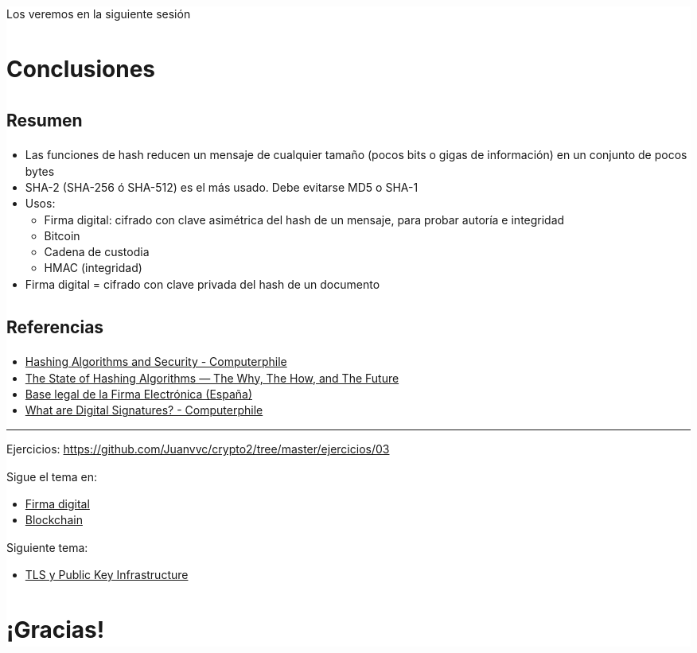 Los veremos en la siguiente sesión


# Conclusiones


## Resumen

- Las funciones de hash reducen un mensaje de cualquier tamaño (pocos bits o gigas de información) en un conjunto de pocos bytes
- SHA-2 (SHA-256 ó SHA-512) es el más usado. Debe evitarse MD5 o SHA-1
- Usos:
    - Firma digital: cifrado con clave asimétrica del hash de un mensaje, para probar autoría e integridad
    - Bitcoin
    - Cadena de custodia
    - HMAC (integridad)
- Firma digital = cifrado con clave privada del hash de un documento

## Referencias

- [Hashing Algorithms and Security - Computerphile](https://www.youtube.com/watch?v=b4b8ktEV4Bg)
- [The State of Hashing Algorithms — The Why, The How, and The Future](https://medium.com/@rauljordan/the-state-of-hashing-algorithms-the-why-the-how-and-the-future-b21d5c0440de)
- [Base legal de la Firma Electrónica (España)](https://firmaelectronica.gob.es/Home/Ciudadanos/Base-Legal.html)
- [What are Digital Signatures? - Computerphile](https://www.youtube.com/watch?v=s22eJ1eVLTU)

---

Ejercicios: https://github.com/Juanvvc/crypto2/tree/master/ejercicios/03

Sigue el tema en:

- [Firma digital](03-firma.html)
- [Blockchain](03-blockchain.html)

Siguiente tema:

- [TLS y Public Key Infrastructure](04-pki.html)

# ¡Gracias!

